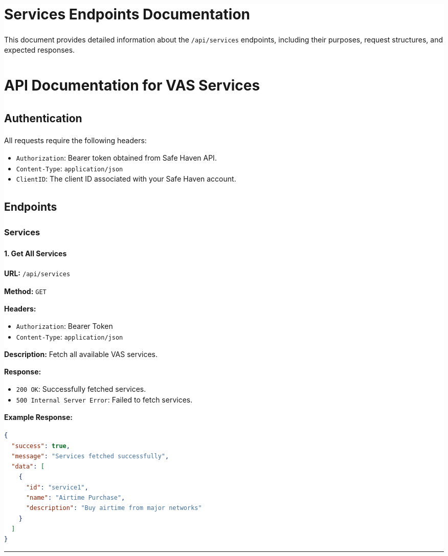 # Services Endpoints Documentation

This document provides detailed information about the `/api/services` endpoints, including their purposes, request structures, and expected responses.

# API Documentation for VAS Services

## Authentication

All requests require the following headers:

- `Authorization`: Bearer token obtained from Safe Haven API.
- `Content-Type`: `application/json`
- `ClientID`: The client ID associated with your Safe Haven account.

## Endpoints

### Services

#### 1. Get All Services

**URL:** `/api/services`

**Method:** `GET`

**Headers:**

- `Authorization`: Bearer Token
- `Content-Type`: `application/json`

**Description:** Fetch all available VAS services.

**Response:**

- `200 OK`: Successfully fetched services.
- `500 Internal Server Error`: Failed to fetch services.

**Example Response:**

```json
{
  "success": true,
  "message": "Services fetched successfully",
  "data": [
    {
      "id": "service1",
      "name": "Airtime Purchase",
      "description": "Buy airtime from major networks"
    }
  ]
}
```

---